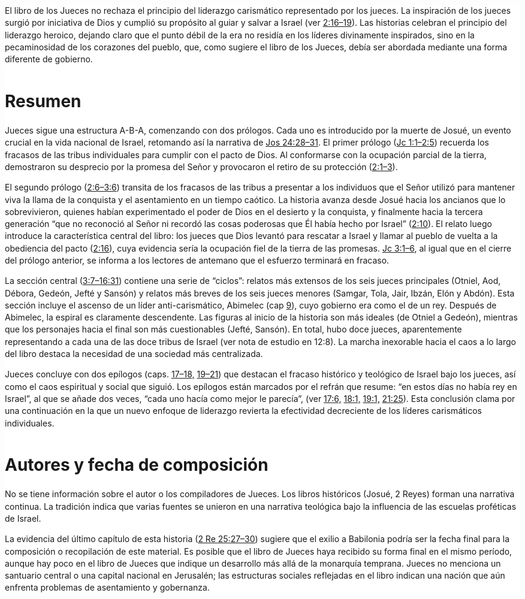 El libro de los Jueces no rechaza el principio del liderazgo carismático representado por los jueces. La inspiración de los jueces surgió por iniciativa de Dios y cumplió su propósito al guiar y salvar a Israel (ver [2:16–19](https://ref.ly/Judg2:16-Judg2:19)). Las historias celebran el principio del liderazgo heroico, dejando claro que el punto débil de la era no residía en los líderes divinamente inspirados, sino en la pecaminosidad de los corazones del pueblo, que, como sugiere el libro de los Jueces, debía ser abordada mediante una forma diferente de gobierno.

Resumen
=======

Jueces sigue una estructura A\-B\-A, comenzando con dos prólogos. Cada uno es introducido por la muerte de Josué, un evento crucial en la vida nacional de Israel, retomando así la narrativa de [Jos 24:28–31](https://ref.ly/Josh24:28-Josh24:31). El primer prólogo ([Jc 1:1–2:5](https://ref.ly/Judg1:1-Judg2:5)) recuerda los fracasos de las tribus individuales para cumplir con el pacto de Dios. Al conformarse con la ocupación parcial de la tierra, demostraron su desprecio por la promesa del Señor y provocaron el retiro de su protección ([2:1–3](https://ref.ly/Judg2:1-Judg2:3)).

El segundo prólogo ([2:6–3:6](https://ref.ly/Judg2:6-Judg3:6)) transita de los fracasos de las tribus a presentar a los individuos que el Señor utilizó para mantener viva la llama de la conquista y el asentamiento en un tiempo caótico. La historia avanza desde Josué hacia los ancianos que lo sobrevivieron, quienes habían experimentado el poder de Dios en el desierto y la conquista, y finalmente hacia la tercera generación “que no reconoció al Señor ni recordó las cosas poderosas que Él había hecho por Israel” ([2:10](https://ref.ly/Judg2:10)). El relato luego introduce la característica central del libro: los jueces que Dios levantó para rescatar a Israel y llamar al pueblo de vuelta a la obediencia del pacto ([2:16](https://ref.ly/Judg2:16)), cuya evidencia sería la ocupación fiel de la tierra de las promesas. [Jc 3:1–6](https://ref.ly/Judg3:1-Judg3:6), al igual que en el cierre del prólogo anterior, se informa a los lectores de antemano que el esfuerzo terminará en fracaso.

La sección central ([3:7–16:31](https://ref.ly/Judg3:7-Judg16:31)) contiene una serie de “ciclos”: relatos más extensos de los seis jueces principales (Otniel, Aod, Débora, Gedeón, Jefté y Sansón) y relatos más breves de los seis jueces menores (Samgar, Tola, Jair, Ibzán, Elón y Abdón). Esta sección incluye el ascenso de un líder anti\-carismático, Abimelec (cap [9](https://ref.ly/Judg9:1-Judg9:57)), cuyo gobierno era como el de un rey. Después de Abimelec, la espiral es claramente descendente. Las figuras al inicio de la historia son más ideales (de Otniel a Gedeón), mientras que los personajes hacia el final son más cuestionables (Jefté, Sansón). En total, hubo doce jueces, aparentemente representando a cada una de las doce tribus de Israel (ver nota de estudio en 12:8). La marcha inexorable hacia el caos a lo largo del libro destaca la necesidad de una sociedad más centralizada.

Jueces concluye con dos epílogos (caps. [17–18,](https://ref.ly/Judg17:1-Judg18:31) [19–21](https://ref.ly/Judg19:1-Judg21:25)) que destacan el fracaso histórico y teológico de Israel bajo los jueces, así como el caos espiritual y social que siguió. Los epílogos están marcados por el refrán que resume: “en estos días no había rey en Israel”, al que se añade dos veces, “cada uno hacía como mejor le parecía”, (ver [17:6,](https://ref.ly/Judg17:6) [18:1,](https://ref.ly/Judg18:1) [19:1,](https://ref.ly/Judg19:1) [21:25](https://ref.ly/Judg21:25)). Esta conclusión clama por una continuación en la que un nuevo enfoque de liderazgo revierta la efectividad decreciente de los líderes carismáticos individuales.

Autores y fecha de composición
==============================

No se tiene información sobre el autor o los compiladores de Jueces. Los libros históricos (Josué, 2 Reyes) forman una narrativa continua. La tradición indica que varias fuentes se unieron en una narrativa teológica bajo la influencia de las escuelas proféticas de Israel.

La evidencia del último capítulo de esta historia ([2 Re 25:27–30](https://ref.ly/2Kgs25:27-2Kgs25:30)) sugiere que el exilio a Babilonia podría ser la fecha final para la composición o recopilación de este material. Es posible que el libro de Jueces haya recibido su forma final en el mismo período, aunque hay poco en el libro de Jueces que indique un desarrollo más allá de la monarquía temprana. Jueces no menciona un santuario central o una capital nacional en Jerusalén; las estructuras sociales reflejadas en el libro indican una nación que aún enfrenta problemas de asentamiento y gobernanza.
